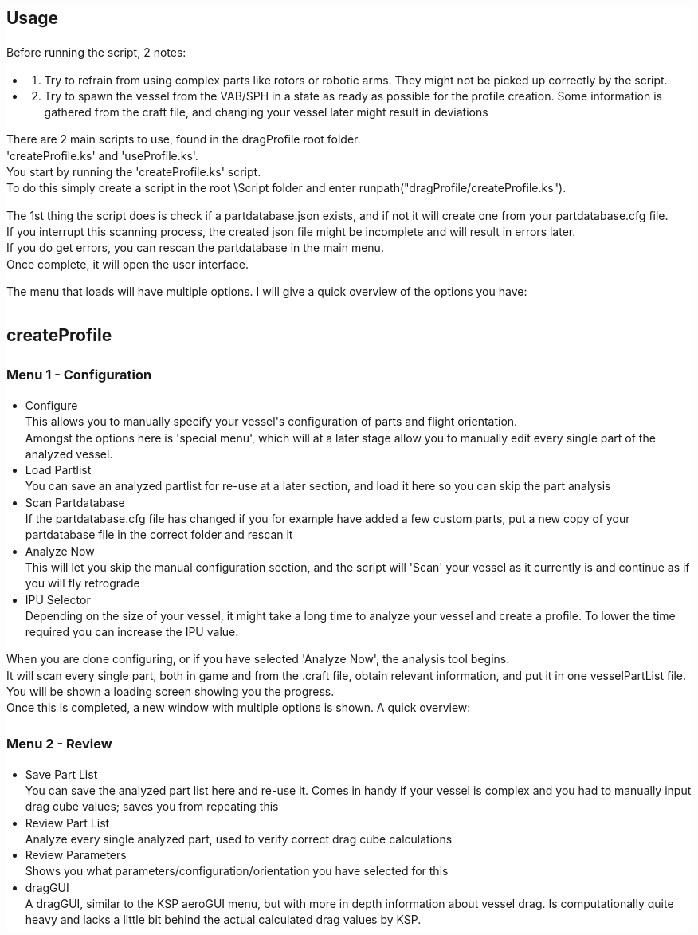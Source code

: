 ## Usage <a name="usage"></a>

Before running the script, 2 notes:    
- 1) Try to refrain from using complex parts like rotors or robotic arms. They might not be picked up correctly by the script.  
- 2) Try to spawn the vessel from the VAB/SPH in a state as ready as possible for the profile creation. Some information is gathered from the craft file, and changing your vessel later might result in deviations  

There are 2 main scripts to use, found in the dragProfile root folder.  
'createProfile.ks' and 'useProfile.ks'.  
You start by running the 'createProfile.ks' script.  
To do this simply create a script in the root \Script folder and enter runpath("dragProfile/createProfile.ks").  

The 1st thing the script does is check if a partdatabase.json exists, and if not it will create one from your partdatabase.cfg file.  
If you interrupt this scanning process, the created json file might be incomplete and will result in errors later.  
If you do get errors, you can rescan the partdatabase in the main menu.     
Once complete, it will open the user interface.  
  
The menu that loads will have multiple options. 
I will give a quick overview of the options you have:  

## createProfile <a name="menus"></a>

### Menu 1 - Configuration  
- Configure  
This allows you to manually specify your vessel's configuration of parts and flight orientation.  
Amongst the options here is 'special menu', which will at a later stage allow you to manually edit every single part of the analyzed vessel.  
- Load Partlist  
You can save an analyzed partlist for re-use at a later section, and load it here so you can skip the part analysis 
- Scan Partdatabase  
If the partdatabase.cfg file has changed if you for example have added a few custom parts, put a new copy of your partdatabase file in the correct folder and rescan it
- Analyze Now  
This will let you skip the manual configuration section, and the script will 'Scan' your vessel as it currently is and continue as if you will fly retrograde
- IPU Selector  
Depending on the size of your vessel, it might take a long time to analyze your vessel and create a profile. To lower the time required you can increase the IPU value.  
  
When you are done configuring, or if you have selected 'Analyze Now', the analysis tool begins.  
It will scan every single part, both in game and from the .craft file, obtain relevant information, and put it in one vesselPartList file.  
You will be shown a loading screen showing you the progress.  
Once this is completed, a new window with multiple options is shown. A quick overview:  

### Menu 2 - Review  
- Save Part List  
You can save the analyzed part list here and re-use it. 
Comes in handy if your vessel is complex and you had to manually input drag cube values; saves you from repeating this
- Review Part List  
Analyze every single analyzed part, used to verify correct drag cube calculations  
- Review Parameters  
Shows you what parameters/configuration/orientation you have selected for this
- dragGUI    
A dragGUI, similar to the KSP aeroGUI menu, but with more in depth information about vessel drag. Is computationally quite heavy and lacks a little bit behind the actual calculated drag values by KSP.  